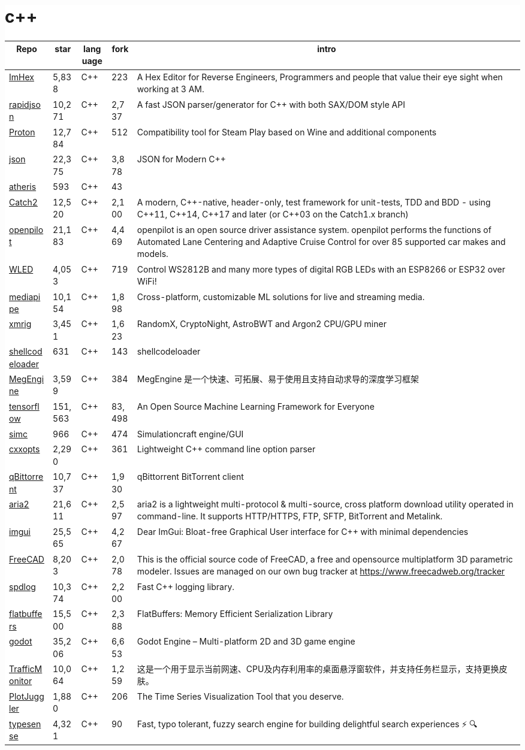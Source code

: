 
# c++

Repo|star|language|fork|intro
-|-|-|-|-
[ImHex](https://github.com/WerWolv/ImHex)|5,838|C++|223|A Hex Editor for Reverse Engineers, Programmers and people that value their eye sight when working at 3 AM.
[rapidjson](https://github.com/Tencent/rapidjson)|10,271|C++|2,737|A fast JSON parser/generator for C++ with both SAX/DOM style API
[Proton](https://github.com/ValveSoftware/Proton)|12,784|C++|512|Compatibility tool for Steam Play based on Wine and additional components
[json](https://github.com/nlohmann/json)|22,375|C++|3,878|JSON for Modern C++
[atheris](https://github.com/google/atheris)|593|C++|43|
[Catch2](https://github.com/catchorg/Catch2)|12,520|C++|2,100|A modern, C++-native, header-only, test framework for unit-tests, TDD and BDD - using C++11, C++14, C++17 and later (or C++03 on the Catch1.x branch)
[openpilot](https://github.com/commaai/openpilot)|21,183|C++|4,469|openpilot is an open source driver assistance system. openpilot performs the functions of Automated Lane Centering and Adaptive Cruise Control for over 85 supported car makes and models.
[WLED](https://github.com/Aircoookie/WLED)|4,053|C++|719|Control WS2812B and many more types of digital RGB LEDs with an ESP8266 or ESP32 over WiFi!
[mediapipe](https://github.com/google/mediapipe)|10,154|C++|1,898|Cross-platform, customizable ML solutions for live and streaming media.
[xmrig](https://github.com/xmrig/xmrig)|3,451|C++|1,623|RandomX, CryptoNight, AstroBWT and Argon2 CPU/GPU miner
[shellcodeloader](https://github.com/knownsec/shellcodeloader)|631|C++|143|shellcodeloader
[MegEngine](https://github.com/MegEngine/MegEngine)|3,599|C++|384|MegEngine 是一个快速、可拓展、易于使用且支持自动求导的深度学习框架
[tensorflow](https://github.com/tensorflow/tensorflow)|151,563|C++|83,498|An Open Source Machine Learning Framework for Everyone
[simc](https://github.com/simulationcraft/simc)|966|C++|474|Simulationcraft engine/GUI
[cxxopts](https://github.com/jarro2783/cxxopts)|2,290|C++|361|Lightweight C++ command line option parser
[qBittorrent](https://github.com/qbittorrent/qBittorrent)|10,737|C++|1,930|qBittorrent BitTorrent client
[aria2](https://github.com/aria2/aria2)|21,611|C++|2,597|aria2 is a lightweight multi-protocol & multi-source, cross platform download utility operated in command-line. It supports HTTP/HTTPS, FTP, SFTP, BitTorrent and Metalink.
[imgui](https://github.com/ocornut/imgui)|25,565|C++|4,267|Dear ImGui: Bloat-free Graphical User interface for C++ with minimal dependencies
[FreeCAD](https://github.com/FreeCAD/FreeCAD)|8,203|C++|2,078|This is the official source code of FreeCAD, a free and opensource multiplatform 3D parametric modeler. Issues are managed on our own bug tracker at https://www.freecadweb.org/tracker
[spdlog](https://github.com/gabime/spdlog)|10,374|C++|2,200|Fast C++ logging library.
[flatbuffers](https://github.com/google/flatbuffers)|15,500|C++|2,388|FlatBuffers: Memory Efficient Serialization Library
[godot](https://github.com/godotengine/godot)|35,206|C++|6,653|Godot Engine – Multi-platform 2D and 3D game engine
[TrafficMonitor](https://github.com/zhongyang219/TrafficMonitor)|10,064|C++|1,259|这是一个用于显示当前网速、CPU及内存利用率的桌面悬浮窗软件，并支持任务栏显示，支持更换皮肤。
[PlotJuggler](https://github.com/facontidavide/PlotJuggler)|1,880|C++|206|The Time Series Visualization Tool that you deserve.
[typesense](https://github.com/typesense/typesense)|4,321|C++|90|Fast, typo tolerant, fuzzy search engine for building delightful search experiences ⚡ 🔍
